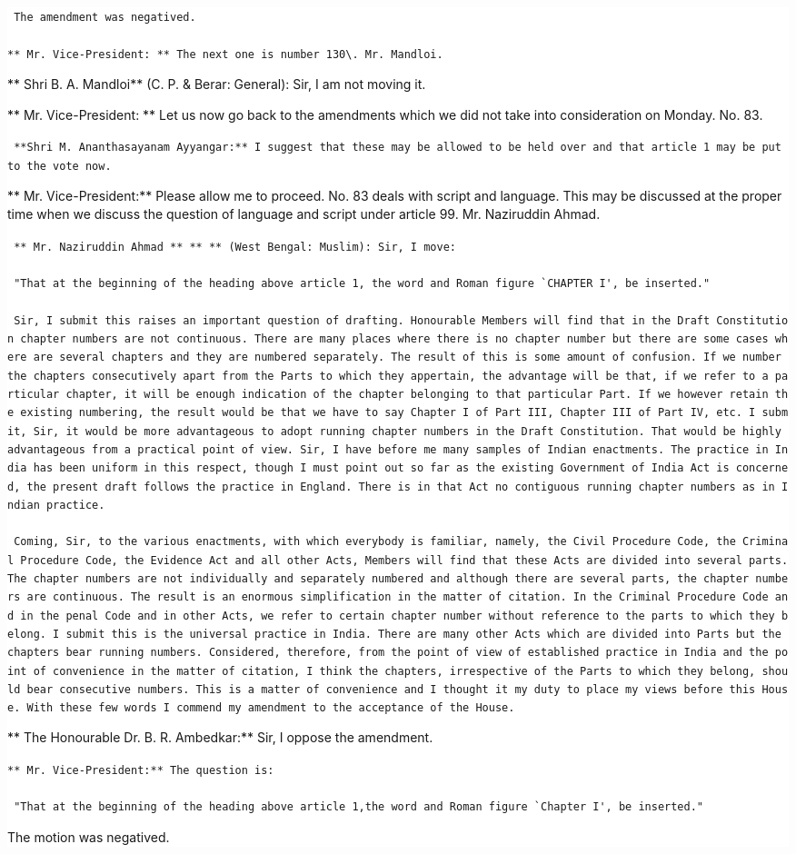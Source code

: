      The amendment was negatived.

    ** Mr. Vice-President: ** The next one is number 130\. Mr. Mandloi.

   **  Shri B. A. Mandloi** (C. P. &amp; Berar: General): Sir, I am not moving it.

   **  Mr. Vice-President: ** Let us now go back to the amendments which we did not take into consideration on Monday. No. 83.

     **Shri M. Ananthasayanam Ayyangar:** I suggest that these may be allowed to be held over and that article 1 may be put to the vote now.

   **  Mr. Vice-President:** Please allow me to proceed. No. 83 deals with script and language. This may be discussed at the proper time when we discuss the question of language and script under article 99. Mr. Naziruddin Ahmad.

     ** Mr. Naziruddin Ahmad ** ** ** (West Bengal: Muslim): Sir, I move:

     "That at the beginning of the heading above article 1, the word and Roman figure `CHAPTER I', be inserted."

     Sir, I submit this raises an important question of drafting. Honourable Members will find that in the Draft Constitution chapter numbers are not continuous. There are many places where there is no chapter number but there are some cases where are several chapters and they are numbered separately. The result of this is some amount of confusion. If we number the chapters consecutively apart from the Parts to which they appertain, the advantage will be that, if we refer to a particular chapter, it will be enough indication of the chapter belonging to that particular Part. If we however retain the existing numbering, the result would be that we have to say Chapter I of Part III, Chapter III of Part IV, etc. I submit, Sir, it would be more advantageous to adopt running chapter numbers in the Draft Constitution. That would be highly advantageous from a practical point of view. Sir, I have before me many samples of Indian enactments. The practice in India has been uniform in this respect, though I must point out so far as the existing Government of India Act is concerned, the present draft follows the practice in England. There is in that Act no contiguous running chapter numbers as in Indian practice.

     Coming, Sir, to the various enactments, with which everybody is familiar, namely, the Civil Procedure Code, the Criminal Procedure Code, the Evidence Act and all other Acts, Members will find that these Acts are divided into several parts. The chapter numbers are not individually and separately numbered and although there are several parts, the chapter numbers are continuous. The result is an enormous simplification in the matter of citation. In the Criminal Procedure Code and in the penal Code and in other Acts, we refer to certain chapter number without reference to the parts to which they belong. I submit this is the universal practice in India. There are many other Acts which are divided into Parts but the chapters bear running numbers. Considered, therefore, from the point of view of established practice in India and the point of convenience in the matter of citation, I think the chapters, irrespective of the Parts to which they belong, should bear consecutive numbers. This is a matter of convenience and I thought it my duty to place my views before this House. With these few words I commend my amendment to the acceptance of the House.

   **  The Honourable Dr. B. R. Ambedkar:** Sir, I oppose the amendment.

    ** Mr. Vice-President:** The question is:

     "That at the beginning of the heading above article 1,the word and Roman figure `Chapter I', be inserted."

The motion was negatived.
